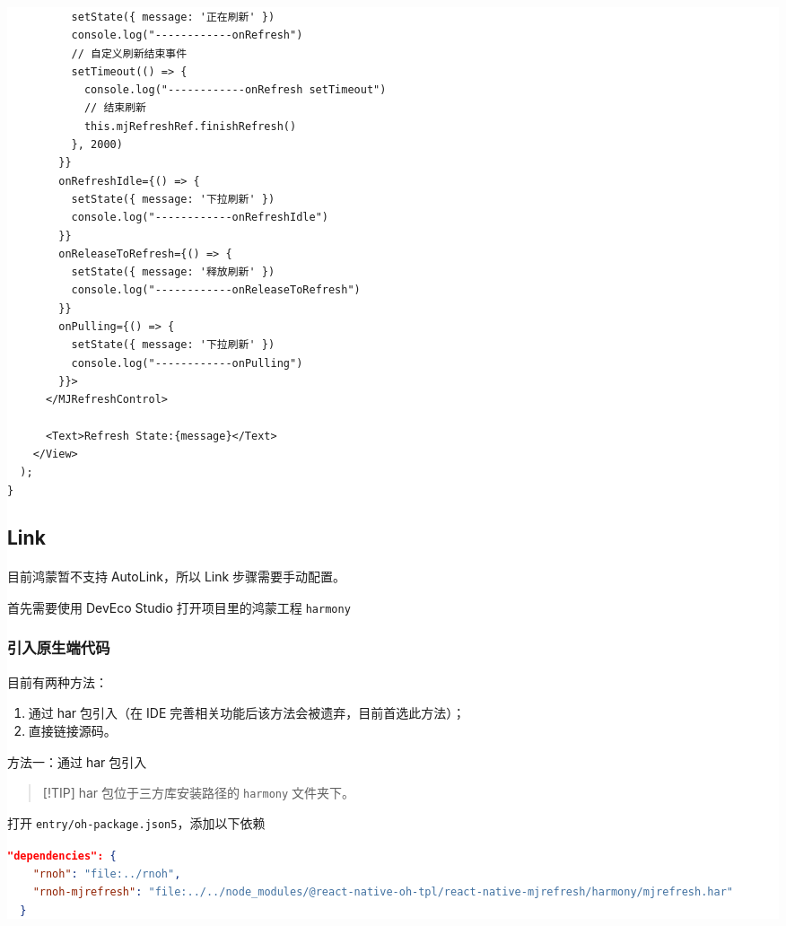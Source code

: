 ```tsx
          setState({ message: '正在刷新' })
          console.log("------------onRefresh")
          // 自定义刷新结束事件
          setTimeout(() => {
            console.log("------------onRefresh setTimeout")
            // 结束刷新
            this.mjRefreshRef.finishRefresh()
          }, 2000)
        }}
        onRefreshIdle={() => {
          setState({ message: '下拉刷新' })
          console.log("------------onRefreshIdle")
        }}
        onReleaseToRefresh={() => {
          setState({ message: '释放刷新' })
          console.log("------------onReleaseToRefresh")
        }}
        onPulling={() => {
          setState({ message: '下拉刷新' })
          console.log("------------onPulling")
        }}>
      </MJRefreshControl>

      <Text>Refresh State:{message}</Text>
    </View>
  );
}
```

## Link

目前鸿蒙暂不支持 AutoLink，所以 Link 步骤需要手动配置。

首先需要使用 DevEco Studio 打开项目里的鸿蒙工程 `harmony`

### 引入原生端代码

目前有两种方法：

1. 通过 har 包引入（在 IDE 完善相关功能后该方法会被遗弃，目前首选此方法）；
2. 直接链接源码。

方法一：通过 har 包引入

> [!TIP] har 包位于三方库安装路径的 `harmony` 文件夹下。

打开 `entry/oh-package.json5`，添加以下依赖

```json
"dependencies": {
    "rnoh": "file:../rnoh",
    "rnoh-mjrefresh": "file:../../node_modules/@react-native-oh-tpl/react-native-mjrefresh/harmony/mjrefresh.har"
  }
```
